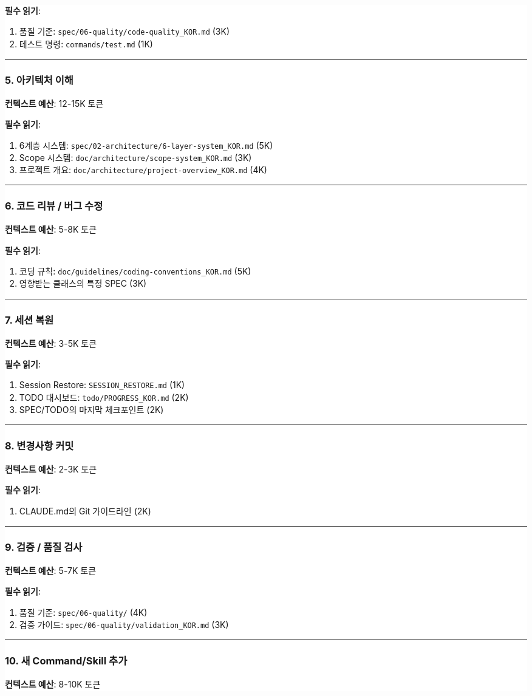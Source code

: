 **필수 읽기**:
1. 품질 기준: `spec/06-quality/code-quality_KOR.md` (3K)
2. 테스트 명령: `commands/test.md` (1K)

---

### 5. 아키텍처 이해
**컨텍스트 예산**: 12-15K 토큰

**필수 읽기**:
1. 6계층 시스템: `spec/02-architecture/6-layer-system_KOR.md` (5K)
2. Scope 시스템: `doc/architecture/scope-system_KOR.md` (3K)
3. 프로젝트 개요: `doc/architecture/project-overview_KOR.md` (4K)

---

### 6. 코드 리뷰 / 버그 수정
**컨텍스트 예산**: 5-8K 토큰

**필수 읽기**:
1. 코딩 규칙: `doc/guidelines/coding-conventions_KOR.md` (5K)
2. 영향받는 클래스의 특정 SPEC (3K)

---

### 7. 세션 복원
**컨텍스트 예산**: 3-5K 토큰

**필수 읽기**:
1. Session Restore: `SESSION_RESTORE.md` (1K)
2. TODO 대시보드: `todo/PROGRESS_KOR.md` (2K)
3. SPEC/TODO의 마지막 체크포인트 (2K)

---

### 8. 변경사항 커밋
**컨텍스트 예산**: 2-3K 토큰

**필수 읽기**:
1. CLAUDE.md의 Git 가이드라인 (2K)

---

### 9. 검증 / 품질 검사
**컨텍스트 예산**: 5-7K 토큰

**필수 읽기**:
1. 품질 기준: `spec/06-quality/` (4K)
2. 검증 가이드: `spec/06-quality/validation_KOR.md` (3K)

---

### 10. 새 Command/Skill 추가
**컨텍스트 예산**: 8-10K 토큰
